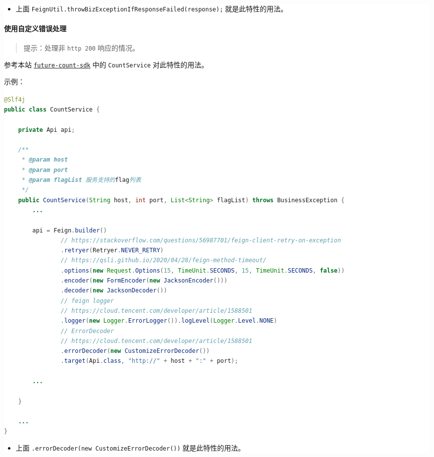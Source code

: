 ```java
```

- 上面 `FeignUtil.throwBizExceptionIfResponseFailed(response);` 就是此特性的用法。



#### 使用自定义错误处理

>提示：处理非 `http 200` 响应的情况。

参考本站 [`future-count-sdk`](https://github.com/dexterleslie1/future-count-sdk.git) 中的 `CountService` 对此特性的用法。

示例：

```java
@Slf4j
public class CountService {

    private Api api;

    /**
     * @param host
     * @param port
     * @param flagList 服务支持的flag列表
     */
    public CountService(String host, int port, List<String> flagList) throws BusinessException {
        ...

        api = Feign.builder()
                // https://stackoverflow.com/questions/56987701/feign-client-retry-on-exception
                .retryer(Retryer.NEVER_RETRY)
                // https://qsli.github.io/2020/04/28/feign-method-timeout/
                .options(new Request.Options(15, TimeUnit.SECONDS, 15, TimeUnit.SECONDS, false))
                .encoder(new FormEncoder(new JacksonEncoder()))
                .decoder(new JacksonDecoder())
                // feign logger
                // https://cloud.tencent.com/developer/article/1588501
                .logger(new Logger.ErrorLogger()).logLevel(Logger.Level.NONE)
                // ErrorDecoder
                // https://cloud.tencent.com/developer/article/1588501
                .errorDecoder(new CustomizeErrorDecoder())
                .target(Api.class, "http://" + host + ":" + port);

       	...

    }

    ...
}
```

- 上面 `.errorDecoder(new CustomizeErrorDecoder())` 就是此特性的用法。

